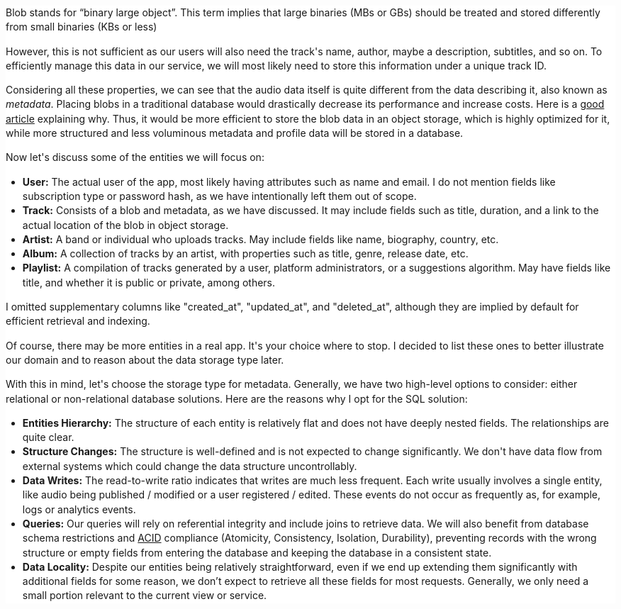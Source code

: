 <Callout type="idea">
Blob stands for “binary large object”. This term implies that large binaries (MBs or GBs) should be treated and stored differently from small binaries (KBs or less)
</Callout>

However, this is not sufficient as our users will also need the track's name, author, maybe a description, subtitles, and so on. To efficiently manage this data in our service, we will most likely need to store this information under a unique track ID.

Considering all these properties, we can see that the audio data itself is quite different from the data describing it, also known as _metadata_. Placing blobs in a traditional database would drastically decrease its performance and increase costs. Here is a [good article](https://wisedataman.com/should-i-store-blobs-in-the-database) explaining why. Thus, it would be more efficient to store the blob data in an object storage, which is highly optimized for it, while more structured and less voluminous metadata and profile data will be stored in a database.

<Illustration width="408" height="150" alt="MVP" src="/articles/music-streaming/storage_types.webp" allowShrink />

Now let's discuss some of the entities we will focus on:

- **User:** The actual user of the app, most likely having attributes such as name and email. I do not mention fields like subscription type or password hash, as we have intentionally left them out of scope.
- **Track:** Consists of a blob and metadata, as we have discussed. It may include fields such as title, duration, and a link to the actual location of the blob in object storage.
- **Artist:** A band or individual who uploads tracks. May include fields like name, biography, country, etc.
- **Album:** A collection of tracks by an artist, with properties such as title, genre, release date, etc.
- **Playlist:** A compilation of tracks generated by a user, platform administrators, or a suggestions algorithm. May have fields like title, and whether it is public or private, among others.

I omitted supplementary columns like "created_at", "updated_at", and "deleted_at", although they are implied by default for efficient retrieval and indexing.

Of course, there may be more entities in a real app. It's your choice where to stop. I decided to list these ones to better illustrate our domain and to reason about the data storage type later.

With this in mind, let's choose the storage type for metadata. Generally, we have two high-level options to consider: either relational or non-relational database solutions. Here are the reasons why I opt for the SQL solution:

- **Entities Hierarchy:** The structure of each entity is relatively flat and does not have deeply nested fields. The relationships are quite clear.
- **Structure Changes:** The structure is well-defined and is not expected to change significantly. We don't have data flow from external systems which could change the data structure uncontrollably.
- **Data Writes:** The read-to-write ratio indicates that writes are much less frequent. Each write usually involves a single entity, like audio being published / modified or a user registered / edited. These events do not occur as frequently as, for example, logs or analytics events.
- **Queries:** Our queries will rely on referential integrity and include joins to retrieve data. We will also benefit from database schema restrictions and [ACID](https://en.wikipedia.org/wiki/ACID) compliance (Atomicity, Consistency, Isolation, Durability), preventing records with the wrong structure or empty fields from entering the database and keeping the database in a consistent state.
- **Data Locality:** Despite our entities being relatively straightforward, even if we end up extending them significantly with additional fields for some reason, we don’t expect to retrieve all these fields for most requests. Generally, we only need a small portion relevant to the current view or service.
